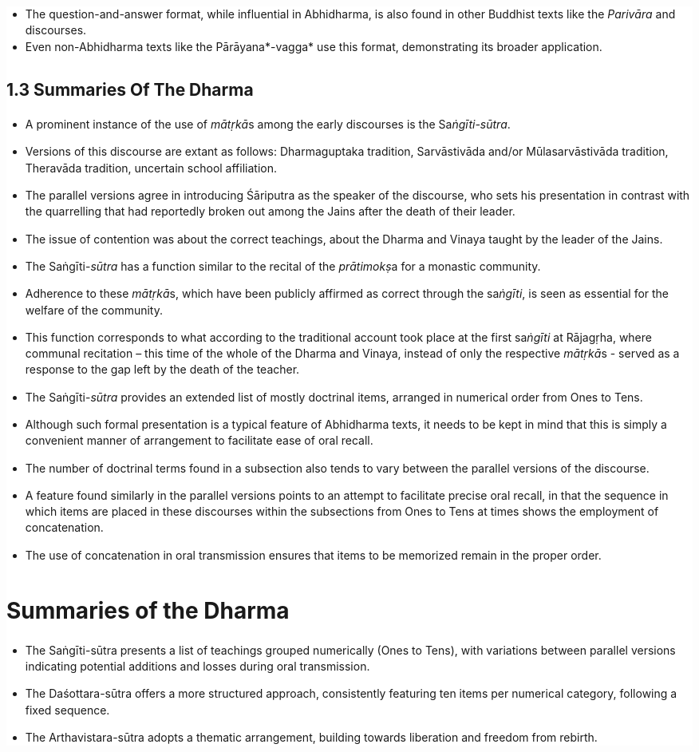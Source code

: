 * The question-and-answer format, while influential in Abhidharma, is also found in other Buddhist texts like the *Parivāra* and discourses.
* Even non-Abhidharma texts like the Pārāyana*-vagga* use this format, demonstrating its broader application.




## 1.3 Summaries Of The Dharma

* A prominent instance of the use of *mātṛkā*s among the early discourses is the Sa*ṅgīti-sūtra*.
* Versions of this discourse are extant as follows: Dharmaguptaka tradition, Sarvāstivāda and/or Mūlasarvāstivāda tradition, Theravāda tradition, uncertain school affiliation. 

* The parallel versions agree in introducing Śāriputra as the speaker of the discourse, who sets his presentation in contrast with the quarrelling that had reportedly broken out among the Jains after the death of their leader.
* The issue of contention was about the correct teachings, about the Dharma and Vinaya taught by the leader of the Jains. 

* The Saṅgīti-*sūtra* has a function similar to the recital of the *prātimokṣ*a for a monastic community.

* Adherence to these *mātṛkā*s, which have been publicly affirmed as correct through the sa*ṅgīti*, is seen as essential for the welfare of the community.
* This function corresponds to what according to the traditional account took place at the first sa*ṅgīti* at Rājagṛha, where communal recitation – this time of the whole of the Dharma and Vinaya, instead of only the respective *mātṛkā*s - served as a response to the gap left by the death of the teacher.

* The Saṅgīti-*sūtra* provides an extended list of mostly doctrinal items, arranged in numerical order from Ones to Tens.
* Although such formal presentation is a typical feature of Abhidharma texts, it needs to be kept in mind that this is simply a convenient manner of arrangement to facilitate ease of oral recall.

* The number of doctrinal terms found in a subsection also tends to vary between the parallel versions of the discourse.

* A feature found similarly in the parallel versions points to an attempt to facilitate precise oral recall, in that the sequence in which items are placed in these discourses within the subsections from Ones to Tens at times shows the employment of concatenation.
* The use of concatenation in oral transmission ensures that items to be memorized remain in the proper order.



# Summaries of the Dharma

- The Saṅgīti-sūtra presents a list of teachings grouped numerically (Ones to Tens), with variations between parallel versions indicating potential additions and losses during oral transmission.

- The Daśottara-sūtra offers a more structured approach, consistently featuring ten items per numerical category, following a fixed sequence.

- The Arthavistara-sūtra adopts a thematic arrangement, building towards liberation and freedom from rebirth.
